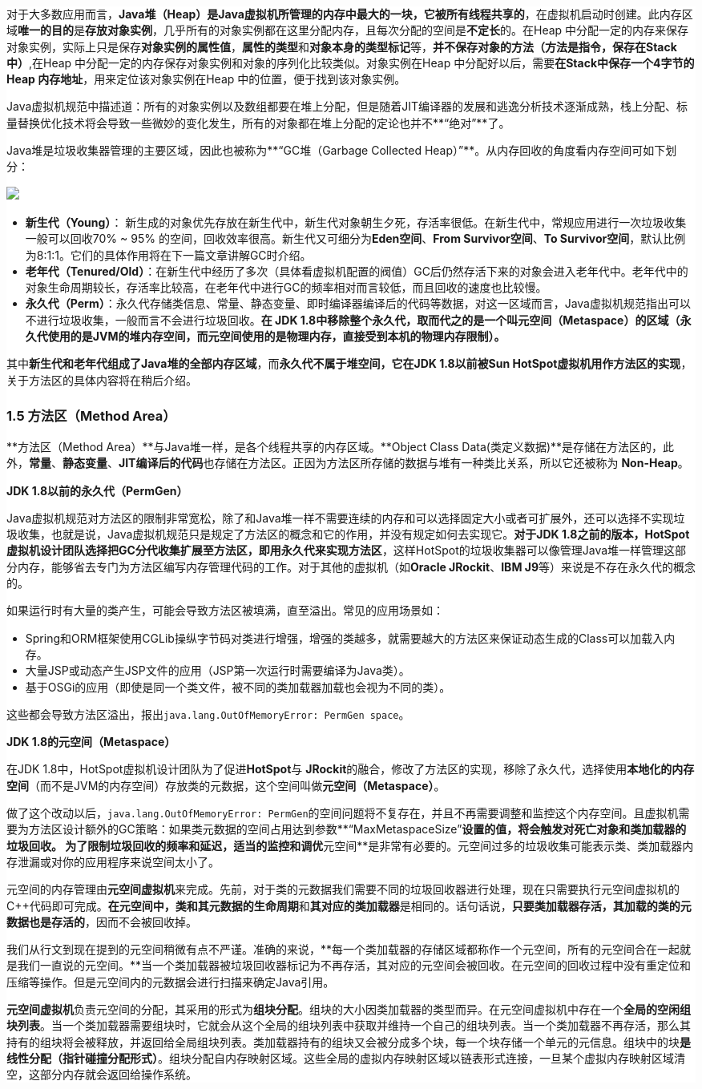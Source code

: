 对于大多数应用而言，**Java堆（Heap）**是Java虚拟机所管理的内存中最大的一块，它**被所有线程共享的**，在虚拟机启动时创建。此内存区域**唯一的目的**是**存放对象实例**，几乎所有的对象实例都在这里分配内存，且每次分配的空间是**不定长**的。在Heap 中分配一定的内存来保存对象实例，实际上只是保存**对象实例的属性值**，**属性的类型**和**对象本身的类型标记**等，**并不保存对象的方法（方法是指令，保存在Stack中）**,在Heap 中分配一定的内存保存对象实例和对象的序列化比较类似。对象实例在Heap 中分配好以后，需要**在Stack中保存一个4字节的Heap 内存地址**，用来定位该对象实例在Heap 中的位置，便于找到该对象实例。

Java虚拟机规范中描述道：所有的对象实例以及数组都要在堆上分配，但是随着JIT编译器的发展和逃逸分析技术逐渐成熟，栈上分配、标量替换优化技术将会导致一些微妙的变化发生，所有的对象都在堆上分配的定论也并不**“绝对”**了。

Java堆是垃圾收集器管理的主要区域，因此也被称为**“GC堆（Garbage Collected Heap）”**。从内存回收的角度看内存空间可如下划分：

![](https://image.ldbmcs.com/2019-07-09-010733.jpg)

* **新生代（Young）**： 新生成的对象优先存放在新生代中，新生代对象朝生夕死，存活率很低。在新生代中，常规应用进行一次垃圾收集一般可以回收70% ~ 95% 的空间，回收效率很高。新生代又可细分为**Eden空间**、**From Survivor空间**、**To Survivor空间**，默认比例为8:1:1。它们的具体作用将在下一篇文章讲解GC时介绍。
* **老年代（Tenured/Old）**：在新生代中经历了多次（具体看虚拟机配置的阀值）GC后仍然存活下来的对象会进入老年代中。老年代中的对象生命周期较长，存活率比较高，在老年代中进行GC的频率相对而言较低，而且回收的速度也比较慢。
* **永久代（Perm）**：永久代存储类信息、常量、静态变量、即时编译器编译后的代码等数据，对这一区域而言，Java虚拟机规范指出可以不进行垃圾收集，一般而言不会进行垃圾回收。**在 JDK 1.8中移除整个永久代，取而代之的是一个叫元空间（Metaspace）的区域（永久代使用的是JVM的堆内存空间，而元空间使用的是物理内存，直接受到本机的物理内存限制）。**

其中**新生代和老年代组成了Java堆的全部内存区域**，而**永久代不属于堆空间，它在JDK 1.8以前被Sun HotSpot虚拟机用作方法区的实现**，关于方法区的具体内容将在稍后介绍。

### 1.5 方法区（Method Area）

**方法区（Method Area）**与Java堆一样，是各个线程共享的内存区域。**Object Class Data\(类定义数据\)**是存储在方法区的，此外，**常量**、**静态变量**、**JIT编译后的代码**也存储在方法区。正因为方法区所存储的数据与堆有一种类比关系，所以它还被称为 **Non-Heap**。

**JDK 1.8以前的永久代（PermGen）**

Java虚拟机规范对方法区的限制非常宽松，除了和Java堆一样不需要连续的内存和可以选择固定大小或者可扩展外，还可以选择不实现垃圾收集，也就是说，Java虚拟机规范只是规定了方法区的概念和它的作用，并没有规定如何去实现它。**对于JDK 1.8之前的版本，HotSpot虚拟机设计团队选择把GC分代收集扩展至方法区，即用永久代来实现方法区**，这样HotSpot的垃圾收集器可以像管理Java堆一样管理这部分内存，能够省去专门为方法区编写内存管理代码的工作。对于其他的虚拟机（如**Oracle JRockit**、**IBM J9**等）来说是不存在永久代的概念的。

如果运行时有大量的类产生，可能会导致方法区被填满，直至溢出。常见的应用场景如：

* Spring和ORM框架使用CGLib操纵字节码对类进行增强，增强的类越多，就需要越大的方法区来保证动态生成的Class可以加载入内存。
* 大量JSP或动态产生JSP文件的应用（JSP第一次运行时需要编译为Java类）。
* 基于OSGi的应用（即使是同一个类文件，被不同的类加载器加载也会视为不同的类）。

这些都会导致方法区溢出，报出`java.lang.OutOfMemoryError: PermGen space`。

**JDK 1.8的元空间（Metaspace）**

在JDK 1.8中，HotSpot虚拟机设计团队为了促进**HotSpot**与 **JRockit**的融合，修改了方法区的实现，移除了永久代，选择使用**本地化的内存空间**（而不是JVM的内存空间）存放类的元数据，这个空间叫做**元空间（Metaspace）**。

做了这个改动以后，`java.lang.OutOfMemoryError: PermGen`的空间问题将不复存在，并且不再需要调整和监控这个内存空间。且虚拟机需要为方法区设计额外的GC策略：如果类元数据的空间占用达到参数**“MaxMetaspaceSize”**设置的值，将会触发对死亡对象和类加载器的垃圾回收。 为了限制垃圾回收的频率和延迟，适当的监控和调优**元空间**是非常有必要的。元空间过多的垃圾收集可能表示类、类加载器内存泄漏或对你的应用程序来说空间太小了。

元空间的内存管理由**元空间虚拟机**来完成。先前，对于类的元数据我们需要不同的垃圾回收器进行处理，现在只需要执行元空间虚拟机的C++代码即可完成。**在元空间中，类和其元数据的生命周期**和**其对应的类加载器**是相同的。话句话说，**只要类加载器存活，其加载的类的元数据也是存活的**，因而不会被回收掉。

我们从行文到现在提到的元空间稍微有点不严谨。准确的来说，**每一个类加载器的存储区域都称作一个元空间，所有的元空间合在一起就是我们一直说的元空间。**当一个类加载器被垃圾回收器标记为不再存活，其对应的元空间会被回收。在元空间的回收过程中没有重定位和压缩等操作。但是元空间内的元数据会进行扫描来确定Java引用。

**元空间虚拟机**负责元空间的分配，其采用的形式为**组块分配**。组块的大小因类加载器的类型而异。在元空间虚拟机中存在一个**全局的空闲组块列表**。当一个类加载器需要组块时，它就会从这个全局的组块列表中获取并维持一个自己的组块列表。当一个类加载器不再存活，那么其持有的组块将会被释放，并返回给全局组块列表。类加载器持有的组块又会被分成多个块，每一个块存储一个单元的元信息。组块中的块**是线性分配（指针碰撞分配形式）**。组块分配自内存映射区域。这些全局的虚拟内存映射区域以链表形式连接，一旦某个虚拟内存映射区域清空，这部分内存就会返回给操作系统。
